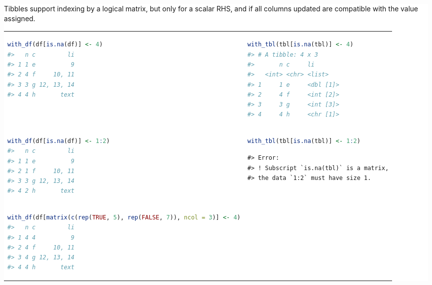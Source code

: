 Tibbles support indexing by a logical matrix, but only for a scalar RHS, and if all columns updated are compatible with the value assigned.

<table class="dftbl"><tbody><tr style="vertical-align:top"><td>

```r
with_df(df[is.na(df)] <- 4)
#>   n c         li
#> 1 1 e          9
#> 2 4 f     10, 11
#> 3 3 g 12, 13, 14
#> 4 4 h       text
```

</td><td>

```r
with_tbl(tbl[is.na(tbl)] <- 4)
#> # A tibble: 4 x 3
#>       n c     li       
#>   <int> <chr> <list>   
#> 1     1 e     <dbl [1]>
#> 2     4 f     <int [2]>
#> 3     3 g     <int [3]>
#> 4     4 h     <chr [1]>
```

</td></tr><tr style="vertical-align:top"><td>

```r
with_df(df[is.na(df)] <- 1:2)
#>   n c         li
#> 1 1 e          9
#> 2 1 f     10, 11
#> 3 3 g 12, 13, 14
#> 4 2 h       text
```

</td><td>

```r
with_tbl(tbl[is.na(tbl)] <- 1:2)
```

<div class="error">

```
#> Error:
#> ! Subscript `is.na(tbl)` is a matrix,
#> the data `1:2` must have size 1.
```

</div></td></tr><tr style="vertical-align:top"><td>

```r
with_df(df[matrix(c(rep(TRUE, 5), rep(FALSE, 7)), ncol = 3)] <- 4)
#>   n c         li
#> 1 4 4          9
#> 2 4 f     10, 11
#> 3 4 g 12, 13, 14
#> 4 4 h       text
```


[^subset-extract-commute]: `x[j][[jj]]` is equal to `x[[ j[[jj]] ]]`, in particular `x[j][[1]]` is equal to `x[[j]]` for scalar numeric or integer `j`.
[^row-subset-efficiency]: Row subsetting `x[i, ]` is not defined in terms of `x[[j]][i]` because that definition does not generalise to matrix and data frame columns.
[^bracket-comma]: `x[,]` is equivalent to `x[]` because `x[, j]` is equivalent to `x[j]`.
[^bracket-flip]: A more efficient implementation of `x[i, j]` would forward to `x[j][i, ]`.
[^bracket2-flip]: Cell subsetting `x[[i, j]]` is not defined in terms of `x[[j]][[i]]` because that definition does not generalise to list, matrix and data frame columns.
[^column-assign-symmetry]: `$` behaves almost completely symmetrically to `[[` when comparing subsetting and subassignment.
[^row-assign-symmetry]: `x[i, ]` is symmetrically for subset and subassignment.